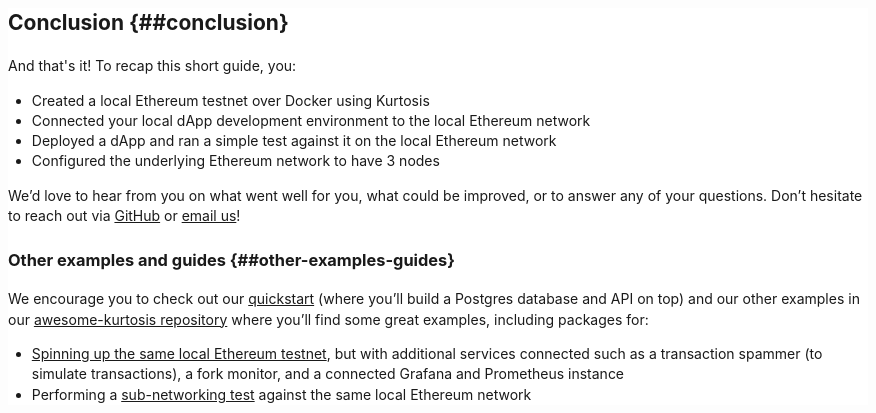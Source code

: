 ## Conclusion \{##conclusion}

And that's it! To recap this short guide, you:

- Created a local Ethereum testnet over Docker using Kurtosis
- Connected your local dApp development environment to the local Ethereum network
- Deployed a dApp and ran a simple test against it on the local Ethereum network
- Configured the underlying Ethereum network to have 3 nodes

We’d love to hear from you on what went well for you, what could be improved, or to answer any of your questions. Don’t hesitate to reach out via [GitHub](https://github.com/kurtosis-tech/kurtosis/issues/new/choose) or [email us](mailto:feedback@kurtosistech.com)!

### Other examples and guides \{##other-examples-guides}

We encourage you to check out our [quickstart](https://docs.kurtosis.com/quickstart) (where you’ll build a Postgres database and API on top) and our other examples in our [awesome-kurtosis repository](https://github.com/kurtosis-tech/awesome-kurtosis) where you’ll find some great examples, including packages for:

- [Spinning up the same local Ethereum testnet](https://github.com/kurtosis-tech/eth2-package), but with additional services connected such as a transaction spammer (to simulate transactions), a fork monitor, and a connected Grafana and Prometheus instance
- Performing a [sub-networking test](https://github.com/kurtosis-tech/awesome-kurtosis/tree/main/ethereum-network-partition-test) against the same local Ethereum network
